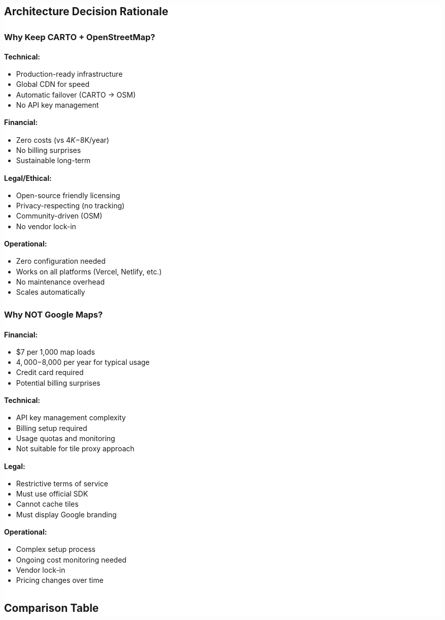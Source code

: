 ## Architecture Decision Rationale

### Why Keep CARTO + OpenStreetMap?

**Technical:**
- Production-ready infrastructure
- Global CDN for speed
- Automatic failover (CARTO → OSM)
- No API key management

**Financial:**
- Zero costs (vs $4K-$8K/year)
- No billing surprises
- Sustainable long-term

**Legal/Ethical:**
- Open-source friendly licensing
- Privacy-respecting (no tracking)
- Community-driven (OSM)
- No vendor lock-in

**Operational:**
- Zero configuration needed
- Works on all platforms (Vercel, Netlify, etc.)
- No maintenance overhead
- Scales automatically

### Why NOT Google Maps?

**Financial:**
- $7 per 1,000 map loads
- $4,000-$8,000 per year for typical usage
- Credit card required
- Potential billing surprises

**Technical:**
- API key management complexity
- Billing setup required
- Usage quotas and monitoring
- Not suitable for tile proxy approach

**Legal:**
- Restrictive terms of service
- Must use official SDK
- Cannot cache tiles
- Must display Google branding

**Operational:**
- Complex setup process
- Ongoing cost monitoring needed
- Vendor lock-in
- Pricing changes over time

## Comparison Table
